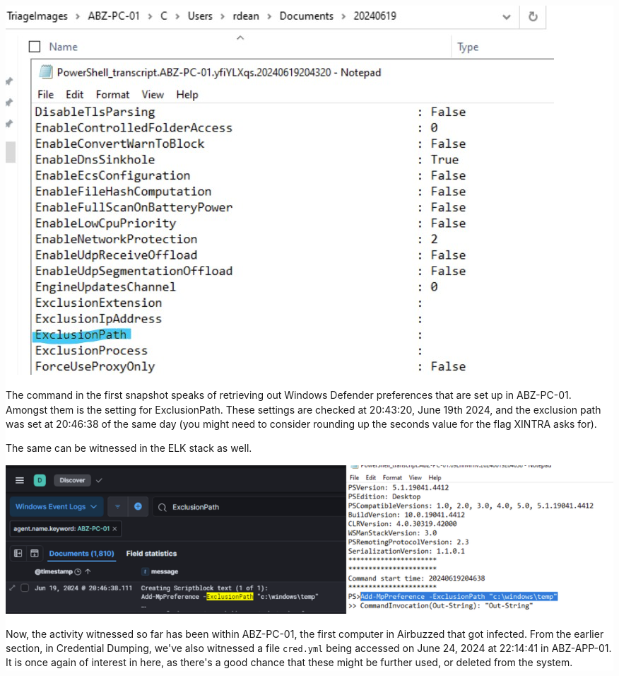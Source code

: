 ![image](lab_qns_images/39_flag_for_settings.jpg)

The command in the first snapshot speaks of retrieving out Windows Defender preferences that are set up in ABZ-PC-01. Amongst them is the setting for ExclusionPath. These settings are checked at 20:43:20, June 19th 2024, and the exclusion path was set at 20:46:38 of the same day (you might need to consider rounding up the seconds value for the flag XINTRA asks for). 

The same can be witnessed in the ELK stack as well. 

![image](lab_qns_images/41_elk_ps_script_match.jpg)

Now, the activity witnessed so far has been within ABZ-PC-01, the first computer in Airbuzzed that got infected. From the earlier section, in Credential Dumping, we've also witnessed a file `cred.yml` being accessed on June 24, 2024 at 22:14:41 in ABZ-APP-01. It is once again of interest in here, as there's a good chance that these might be further used, or deleted from the system. 
